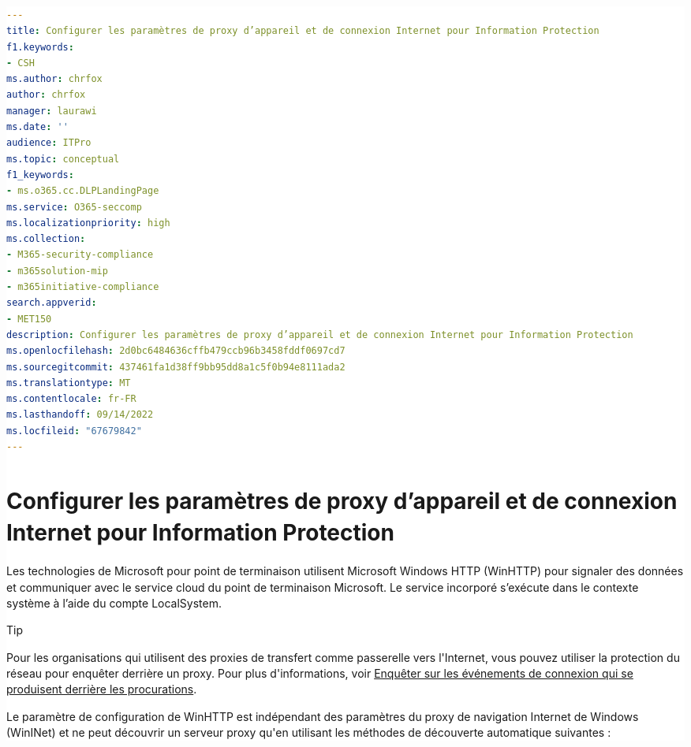 ```yaml
---
title: Configurer les paramètres de proxy d’appareil et de connexion Internet pour Information Protection
f1.keywords:
- CSH
ms.author: chrfox
author: chrfox
manager: laurawi
ms.date: ''
audience: ITPro
ms.topic: conceptual
f1_keywords:
- ms.o365.cc.DLPLandingPage
ms.service: O365-seccomp
ms.localizationpriority: high
ms.collection:
- M365-security-compliance
- m365solution-mip
- m365initiative-compliance
search.appverid:
- MET150
description: Configurer les paramètres de proxy d’appareil et de connexion Internet pour Information Protection
ms.openlocfilehash: 2d0bc6484636cffb479ccb96b3458fddf0697cd7
ms.sourcegitcommit: 437461fa1d38ff9bb95dd8a1c5f0b94e8111ada2
ms.translationtype: MT
ms.contentlocale: fr-FR
ms.lasthandoff: 09/14/2022
ms.locfileid: "67679842"
---
```

# <a name="configure-device-proxy-and-internet-connection-settings-for-information-protection"></a>Configurer les paramètres de proxy d’appareil et de connexion Internet pour Information Protection

Les technologies de Microsoft pour point de terminaison utilisent Microsoft Windows HTTP (WinHTTP) pour signaler des données et communiquer avec le service cloud du point de terminaison Microsoft. Le service incorporé s’exécute dans le contexte système à l’aide du compte LocalSystem.

> [!TIP]
> Pour les organisations qui utilisent des proxies de transfert comme passerelle vers l'Internet, vous pouvez utiliser la protection du réseau pour enquêter derrière un proxy. Pour plus d'informations, voir [Enquêter sur les événements de connexion qui se produisent derrière les procurations](/windows/security/threat-protection/microsoft-defender-atp/investigate-behind-proxy).

Le paramètre de configuration de WinHTTP est indépendant des paramètres du proxy de navigation Internet de Windows (WinINet) et ne peut découvrir un serveur proxy qu'en utilisant les méthodes de découverte automatique suivantes :
